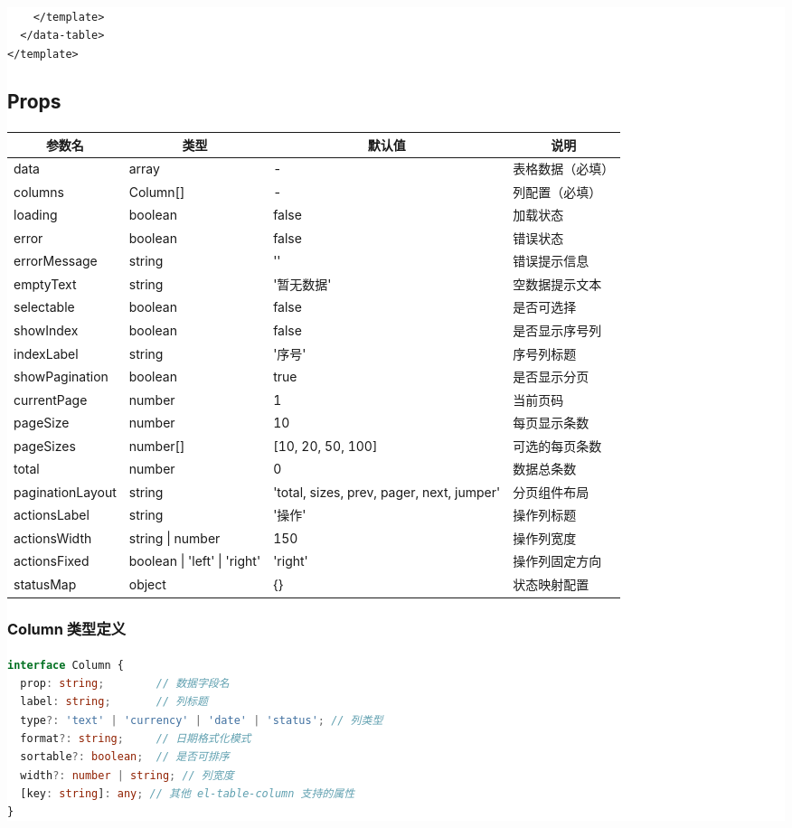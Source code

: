 ```vue
    </template>
  </data-table>
</template>
```

## Props

| 参数名 | 类型 | 默认值 | 说明 |
|-------|------|--------|------|
| data | array | - | 表格数据（必填） |
| columns | Column[] | - | 列配置（必填） |
| loading | boolean | false | 加载状态 |
| error | boolean | false | 错误状态 |
| errorMessage | string | '' | 错误提示信息 |
| emptyText | string | '暂无数据' | 空数据提示文本 |
| selectable | boolean | false | 是否可选择 |
| showIndex | boolean | false | 是否显示序号列 |
| indexLabel | string | '序号' | 序号列标题 |
| showPagination | boolean | true | 是否显示分页 |
| currentPage | number | 1 | 当前页码 |
| pageSize | number | 10 | 每页显示条数 |
| pageSizes | number[] | [10, 20, 50, 100] | 可选的每页条数 |
| total | number | 0 | 数据总条数 |
| paginationLayout | string | 'total, sizes, prev, pager, next, jumper' | 分页组件布局 |
| actionsLabel | string | '操作' | 操作列标题 |
| actionsWidth | string \| number | 150 | 操作列宽度 |
| actionsFixed | boolean \| 'left' \| 'right' | 'right' | 操作列固定方向 |
| statusMap | object | {} | 状态映射配置 |

### Column 类型定义

```typescript
interface Column {
  prop: string;        // 数据字段名
  label: string;       // 列标题
  type?: 'text' | 'currency' | 'date' | 'status'; // 列类型
  format?: string;     // 日期格式化模式
  sortable?: boolean;  // 是否可排序
  width?: number | string; // 列宽度
  [key: string]: any; // 其他 el-table-column 支持的属性
}
```
